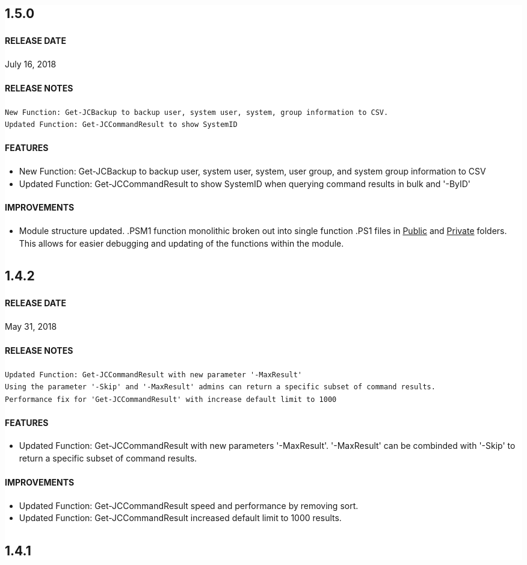 ## 1.5.0

#### RELEASE DATE

July 16, 2018

#### RELEASE NOTES

```
New Function: Get-JCBackup to backup user, system user, system, group information to CSV.
Updated Function: Get-JCCommandResult to show SystemID
```

#### FEATURES

- New Function: Get-JCBackup to backup user, system user, system, user group, and system group information to CSV
- Updated Function: Get-JCCommandResult to show SystemID when querying command results in bulk and '-ByID'

#### IMPROVEMENTS

- Module structure updated. .PSM1 function monolithic broken out into single function .PS1 files in [Public](https://github.com/TheJumpCloud/support/tree/master/PowerShell/JumpCloud%20Module/Public) and [Private](https://github.com/TheJumpCloud/support/tree/master/PowerShell/JumpCloud%20Module/Private) folders. This allows for easier debugging and updating of the functions within the module.

## 1.4.2

#### RELEASE DATE

May 31, 2018

#### RELEASE NOTES

```
Updated Function: Get-JCCommandResult with new parameter '-MaxResult'
Using the parameter '-Skip' and '-MaxResult' admins can return a specific subset of command results.
Performance fix for 'Get-JCCommandResult' with increase default limit to 1000
```

#### FEATURES

- Updated Function: Get-JCCommandResult with new parameters '-MaxResult'. '-MaxResult' can be combinded with '-Skip' to return a specific subset of command results.

#### IMPROVEMENTS

- Updated Function: Get-JCCommandResult speed and performance by removing sort.
- Updated Function: Get-JCCommandResult increased default limit to 1000 results.

## 1.4.1
